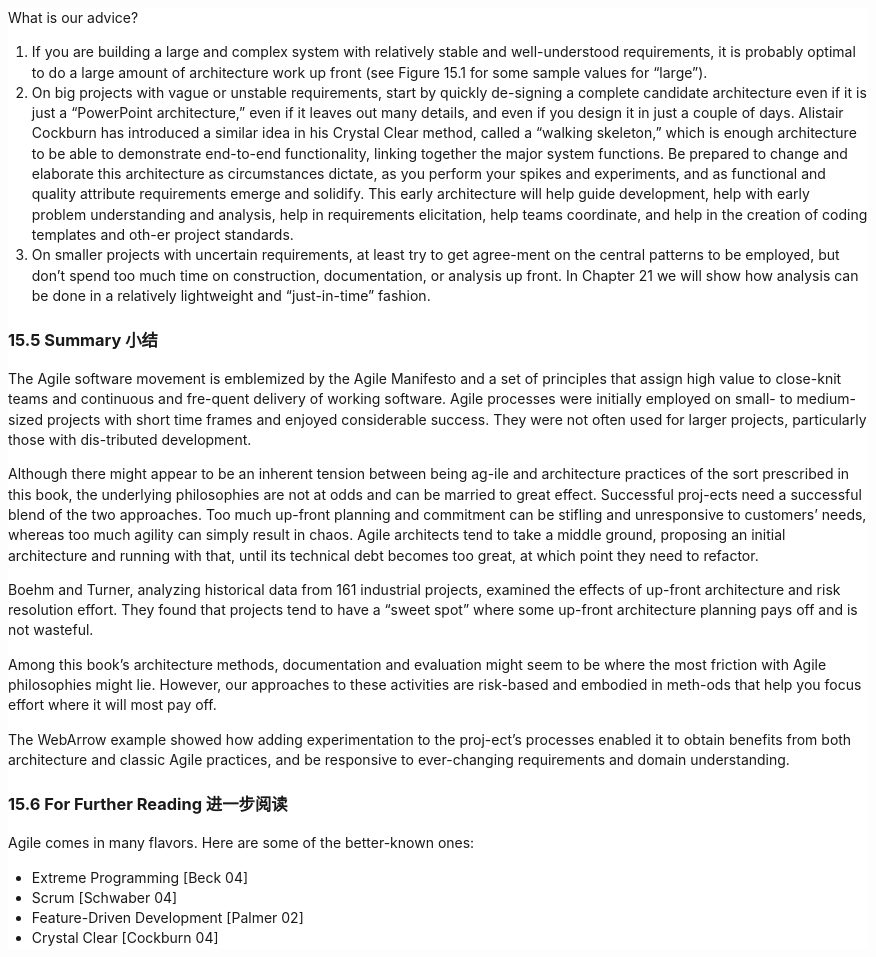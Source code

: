 What is our advice?

1. If you are building a large and complex system with relatively stable and well-understood requirements, it is probably optimal to do a large amount of architecture work up front (see Figure 15.1 for some sample values for “large”).
2. On big projects with vague or unstable requirements, start by quickly de-signing a complete candidate architecture even if it is just a “PowerPoint architecture,” even if it leaves out many details, and even if you design it in just a couple of days. Alistair Cockburn has introduced a similar idea in his Crystal Clear method, called a “walking skeleton,” which is enough architecture to be able to demonstrate end-to-end functionality, linking together the major system functions. Be prepared to change and elaborate this architecture as circumstances dictate, as you perform your spikes and experiments, and as functional and quality attribute requirements emerge and solidify. This early architecture will help guide development, help with early problem understanding and analysis, help in requirements elicitation, help teams coordinate, and help in the creation of coding templates and oth-er project standards.
3. On smaller projects with uncertain requirements, at least try to get agree-ment on the central patterns to be employed, but don’t spend too much time on construction, documentation, or analysis up front. In Chapter 21 we will show how analysis can be done in a relatively lightweight and “just-in-time” fashion.

### 15.5 Summary 小结

The Agile software movement is emblemized by the Agile Manifesto and a set of principles that assign high value to close-knit teams and continuous and fre-quent delivery of working software. Agile processes were initially employed on small- to medium-sized projects with short time frames and enjoyed considerable success. They were not often used for larger projects, particularly those with dis-tributed development.

Although there might appear to be an inherent tension between being ag-ile and architecture practices of the sort prescribed in this book, the underlying philosophies are not at odds and can be married to great effect. Successful proj-ects need a successful blend of the two approaches. Too much up-front planning and commitment can be stifling and unresponsive to customers’ needs, whereas too much agility can simply result in chaos. Agile architects tend to take a middle ground, proposing an initial architecture and running with that, until its technical debt becomes too great, at which point they need to refactor.

Boehm and Turner, analyzing historical data from 161 industrial projects, examined the effects of up-front architecture and risk resolution effort. They found that projects tend to have a “sweet spot” where some up-front architecture planning pays off and is not wasteful.

Among this book’s architecture methods, documentation and evaluation might seem to be where the most friction with Agile philosophies might lie. However, our approaches to these activities are risk-based and embodied in meth-ods that help you focus effort where it will most pay off.

The WebArrow example showed how adding experimentation to the proj-ect’s processes enabled it to obtain benefits from both architecture and classic Agile practices, and be responsive to ever-changing requirements and domain understanding.

### 15.6 For Further Reading 进一步阅读

Agile comes in many flavors. Here are some of the better-known ones:
* Extreme Programming [Beck 04]
* Scrum [Schwaber 04]
* Feature-Driven Development [Palmer 02]
* Crystal Clear [Cockburn 04]
